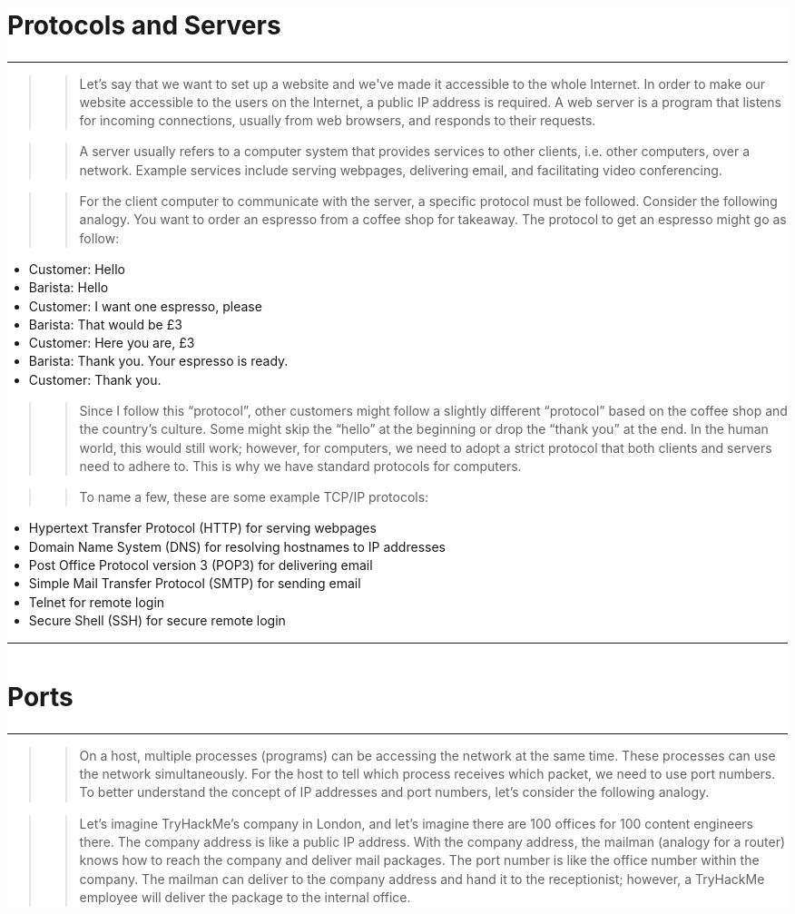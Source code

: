 # Protocols and Servers
----

>>Let’s say that we want to set up a website and we've made it accessible to the whole Internet. In order to make our website accessible to the users on the Internet, a public IP address is required. A web server is a program that listens for incoming connections, usually from web browsers, and responds to their requests.

>>A server usually refers to a computer system that provides services to other clients, i.e. other computers, over a network. Example services include serving webpages, delivering email, and facilitating video conferencing.

>>For the client computer to communicate with the server, a specific protocol must be followed. Consider the following analogy. You want to order an espresso from a coffee shop for takeaway. The protocol to get an espresso might go as follow:
   * Customer: Hello
   * Barista: Hello
   * Customer: I want one espresso, please
   * Barista: That would be £3
   * Customer: Here you are, £3
   * Barista: Thank you. Your espresso is ready.
   * Customer: Thank you.

>>Since I follow this “protocol”, other customers might follow a slightly different “protocol” based on the coffee shop and the country’s culture. Some might skip the “hello” at the beginning or drop the “thank you” at the end. In the human world, this would still work; however, for computers, we need to adopt a strict protocol that both clients and servers need to adhere to. This is why we have standard protocols for computers.

>>To name a few, these are some example TCP/IP protocols:
   * Hypertext Transfer Protocol (HTTP) for serving webpages
   * Domain Name System (DNS) for resolving hostnames to IP addresses
   * Post Office Protocol version 3 (POP3) for delivering email
   * Simple Mail Transfer Protocol (SMTP) for sending email
   * Telnet for remote login
   * Secure Shell (SSH) for secure remote login

----

# Ports
----

>>On a host, multiple processes (programs) can be accessing the network at the same time. These processes can use the network simultaneously. For the host to tell which process receives which packet, we need to use port numbers. To better understand the concept of IP addresses and port numbers, let’s consider the following analogy.

>>Let’s imagine TryHackMe’s company in London, and let’s imagine there are 100 offices for 100 content engineers there. The company address is like a public IP address. With the company address, the mailman (analogy for a router) knows how to reach the company and deliver mail packages. The port number is like the office number within the company. The mailman can deliver to the company address and hand it to the receptionist; however, a TryHackMe employee will deliver the package to the internal office.
